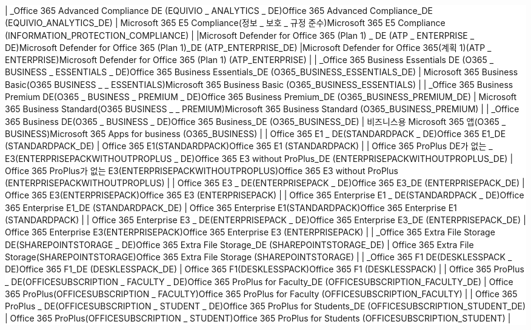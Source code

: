 | <span data-ttu-id="12e4f-318">\_Office 365 Advanced Compliance DE (EQUIVIO \_ ANALYTICS \_ DE)</span><span class="sxs-lookup"><span data-stu-id="12e4f-318">Office 365 Advanced Compliance\_DE (EQUIVIO\_ANALYTICS\_DE)</span></span> | <span data-ttu-id="12e4f-319">Microsoft 365 E5 Compliance(정보 \_ 보호 \_ 규정 준수)</span><span class="sxs-lookup"><span data-stu-id="12e4f-319">Microsoft 365 E5 Compliance (INFORMATION\_PROTECTION\_COMPLIANCE)</span></span> |
|<span data-ttu-id="12e4f-320">Microsoft Defender for Office 365 (Plan 1) \_ DE (ATP \_ ENTERPRISE \_ DE)</span><span class="sxs-lookup"><span data-stu-id="12e4f-320">Microsoft Defender for Office 365 (Plan 1)\_DE (ATP\_ENTERPRISE\_DE)</span></span> |<span data-ttu-id="12e4f-321">Microsoft Defender for Office 365(계획 1)(ATP \_ ENTERPRISE)</span><span class="sxs-lookup"><span data-stu-id="12e4f-321">Microsoft Defender for Office 365 (Plan 1) (ATP\_ENTERPRISE)</span></span> |
| <span data-ttu-id="12e4f-322">\_Office 365 Business Essentials DE (O365 \_ BUSINESS \_ ESSENTIALS \_ DE)</span><span class="sxs-lookup"><span data-stu-id="12e4f-322">Office 365 Business Essentials\_DE (O365\_BUSINESS\_ESSENTIALS\_DE)</span></span> | <span data-ttu-id="12e4f-323">Microsoft 365 Business Basic(O365 BUSINESS \_ \_ ESSENTIALS)</span><span class="sxs-lookup"><span data-stu-id="12e4f-323">Microsoft 365 Business Basic (O365\_BUSINESS\_ESSENTIALS)</span></span> |
| <span data-ttu-id="12e4f-324">\_Office 365 Business Premium DE(O365 \_ BUSINESS \_ PREMIUM \_ DE)</span><span class="sxs-lookup"><span data-stu-id="12e4f-324">Office 365 Business Premium\_DE (O365\_BUSINESS\_PREMIUM\_DE)</span></span> | <span data-ttu-id="12e4f-325">Microsoft 365 Business Standard(O365 BUSINESS \_ \_ PREMIUM)</span><span class="sxs-lookup"><span data-stu-id="12e4f-325">Microsoft 365 Business Standard (O365\_BUSINESS\_PREMIUM)</span></span> |
| <span data-ttu-id="12e4f-326">\_Office 365 Business DE(O365 \_ BUSINESS \_ DE)</span><span class="sxs-lookup"><span data-stu-id="12e4f-326">Office 365 Business\_DE (O365\_BUSINESS\_DE)</span></span> | <span data-ttu-id="12e4f-327">비즈니스용 Microsoft 365 앱(O365 \_ BUSINESS)</span><span class="sxs-lookup"><span data-stu-id="12e4f-327">Microsoft 365 Apps for business (O365\_BUSINESS)</span></span> |
| <span data-ttu-id="12e4f-328">Office 365 E1 \_ DE(STANDARDPACK \_ DE)</span><span class="sxs-lookup"><span data-stu-id="12e4f-328">Office 365 E1\_DE (STANDARDPACK\_DE)</span></span> | <span data-ttu-id="12e4f-329">Office 365 E1(STANDARDPACK)</span><span class="sxs-lookup"><span data-stu-id="12e4f-329">Office 365 E1 (STANDARDPACK)</span></span> |
| <span data-ttu-id="12e4f-330">Office 365 ProPlus DE가 없는 \_ E3(ENTERPRISEPACKWITHOUTPROPLUS \_ DE)</span><span class="sxs-lookup"><span data-stu-id="12e4f-330">Office 365 E3 without ProPlus\_DE (ENTERPRISEPACKWITHOUTPROPLUS\_DE)</span></span> | <span data-ttu-id="12e4f-331">Office 365 ProPlus가 없는 E3(ENTERPRISEPACKWITHOUTPROPLUS)</span><span class="sxs-lookup"><span data-stu-id="12e4f-331">Office 365 E3 without ProPlus (ENTERPRISEPACKWITHOUTPROPLUS)</span></span> |
| <span data-ttu-id="12e4f-332">Office 365 E3 \_ DE(ENTERPRISEPACK \_ DE)</span><span class="sxs-lookup"><span data-stu-id="12e4f-332">Office 365 E3\_DE (ENTERPRISEPACK\_DE)</span></span> | <span data-ttu-id="12e4f-333">Office 365 E3(ENTERPRISEPACK)</span><span class="sxs-lookup"><span data-stu-id="12e4f-333">Office 365 E3 (ENTERPRISEPACK)</span></span> |
| <span data-ttu-id="12e4f-334">Office 365 Enterprise E1 \_ DE(STANDARDPACK \_ DE)</span><span class="sxs-lookup"><span data-stu-id="12e4f-334">Office 365 Enterprise E1\_DE (STANDARDPACK\_DE)</span></span> | <span data-ttu-id="12e4f-335">Office 365 Enterprise E1(STANDARDPACK)</span><span class="sxs-lookup"><span data-stu-id="12e4f-335">Office 365 Enterprise E1 (STANDARDPACK)</span></span> |
| <span data-ttu-id="12e4f-336">Office 365 Enterprise E3 \_ DE(ENTERPRISEPACK \_ DE)</span><span class="sxs-lookup"><span data-stu-id="12e4f-336">Office 365 Enterprise E3\_DE (ENTERPRISEPACK\_DE)</span></span> | <span data-ttu-id="12e4f-337">Office 365 Enterprise E3(ENTERPRISEPACK)</span><span class="sxs-lookup"><span data-stu-id="12e4f-337">Office 365 Enterprise E3 (ENTERPRISEPACK)</span></span> |
| <span data-ttu-id="12e4f-338">\_Office 365 Extra File Storage DE(SHAREPOINTSTORAGE \_ DE)</span><span class="sxs-lookup"><span data-stu-id="12e4f-338">Office 365 Extra File Storage\_DE (SHAREPOINTSTORAGE\_DE)</span></span> | <span data-ttu-id="12e4f-339">Office 365 Extra File Storage(SHAREPOINTSTORAGE)</span><span class="sxs-lookup"><span data-stu-id="12e4f-339">Office 365 Extra File Storage (SHAREPOINTSTORAGE)</span></span> |
| <span data-ttu-id="12e4f-340">\_Office 365 F1 DE(DESKLESSPACK \_ DE)</span><span class="sxs-lookup"><span data-stu-id="12e4f-340">Office 365 F1\_DE (DESKLESSPACK\_DE)</span></span> | <span data-ttu-id="12e4f-341">Office 365 F1(DESKLESSPACK)</span><span class="sxs-lookup"><span data-stu-id="12e4f-341">Office 365 F1 (DESKLESSPACK)</span></span> |
| <span data-ttu-id="12e4f-342">Office 365 ProPlus \_ DE(OFFICESUBSCRIPTION \_ FACULTY \_ DE)</span><span class="sxs-lookup"><span data-stu-id="12e4f-342">Office 365 ProPlus for Faculty\_DE (OFFICESUBSCRIPTION\_FACULTY\_DE)</span></span> | <span data-ttu-id="12e4f-343">Office 365 ProPlus(OFFICESUBSCRIPTION \_ FACULTY)</span><span class="sxs-lookup"><span data-stu-id="12e4f-343">Office 365 ProPlus for Faculty (OFFICESUBSCRIPTION\_FACULTY)</span></span> |
| <span data-ttu-id="12e4f-344">Office 365 ProPlus \_ DE(OFFICESUBSCRIPTION \_ STUDENT \_ DE)</span><span class="sxs-lookup"><span data-stu-id="12e4f-344">Office 365 ProPlus for Students\_DE (OFFICESUBSCRIPTION\_STUDENT\_DE)</span></span> | <span data-ttu-id="12e4f-345">Office 365 ProPlus(OFFICESUBSCRIPTION \_ STUDENT)</span><span class="sxs-lookup"><span data-stu-id="12e4f-345">Office 365 ProPlus for Students (OFFICESUBSCRIPTION\_STUDENT)</span></span> |